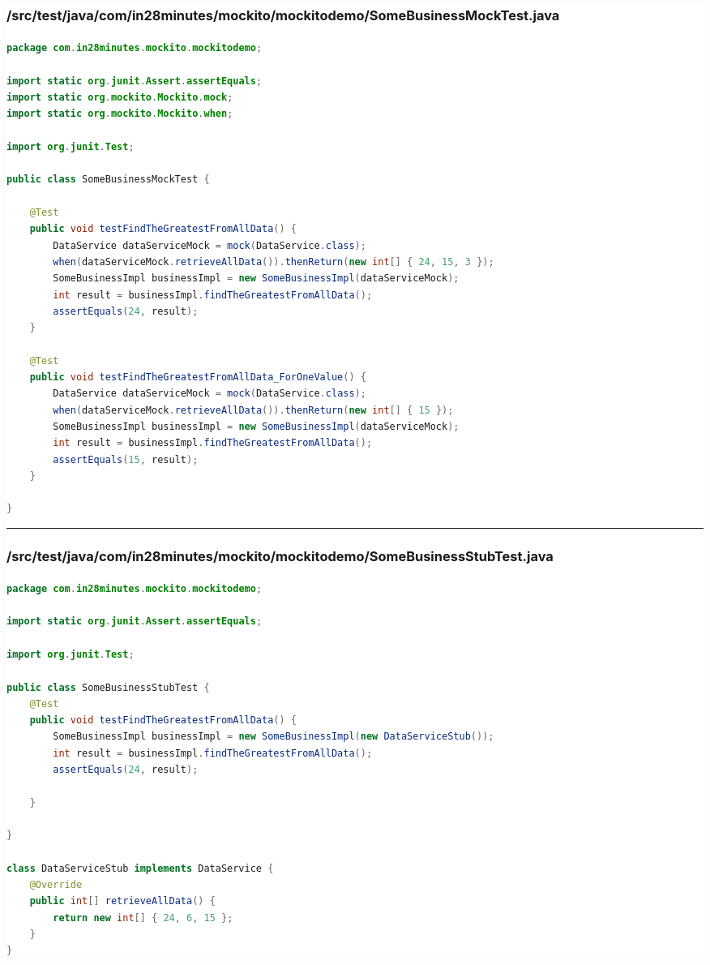 ### /src/test/java/com/in28minutes/mockito/mockitodemo/SomeBusinessMockTest.java

```java
package com.in28minutes.mockito.mockitodemo;

import static org.junit.Assert.assertEquals;
import static org.mockito.Mockito.mock;
import static org.mockito.Mockito.when;

import org.junit.Test;

public class SomeBusinessMockTest {

	@Test
	public void testFindTheGreatestFromAllData() {
		DataService dataServiceMock = mock(DataService.class);
		when(dataServiceMock.retrieveAllData()).thenReturn(new int[] { 24, 15, 3 });
		SomeBusinessImpl businessImpl = new SomeBusinessImpl(dataServiceMock);
		int result = businessImpl.findTheGreatestFromAllData();
		assertEquals(24, result);
	}

	@Test
	public void testFindTheGreatestFromAllData_ForOneValue() {
		DataService dataServiceMock = mock(DataService.class);
		when(dataServiceMock.retrieveAllData()).thenReturn(new int[] { 15 });
		SomeBusinessImpl businessImpl = new SomeBusinessImpl(dataServiceMock);
		int result = businessImpl.findTheGreatestFromAllData();
		assertEquals(15, result);
	}

}
```
---

### /src/test/java/com/in28minutes/mockito/mockitodemo/SomeBusinessStubTest.java

```java
package com.in28minutes.mockito.mockitodemo;

import static org.junit.Assert.assertEquals;

import org.junit.Test;

public class SomeBusinessStubTest {
	@Test
	public void testFindTheGreatestFromAllData() {
		SomeBusinessImpl businessImpl = new SomeBusinessImpl(new DataServiceStub());
		int result = businessImpl.findTheGreatestFromAllData();
		assertEquals(24, result);

	}

}

class DataServiceStub implements DataService {
	@Override
	public int[] retrieveAllData() {
		return new int[] { 24, 6, 15 };
	}
}
```
